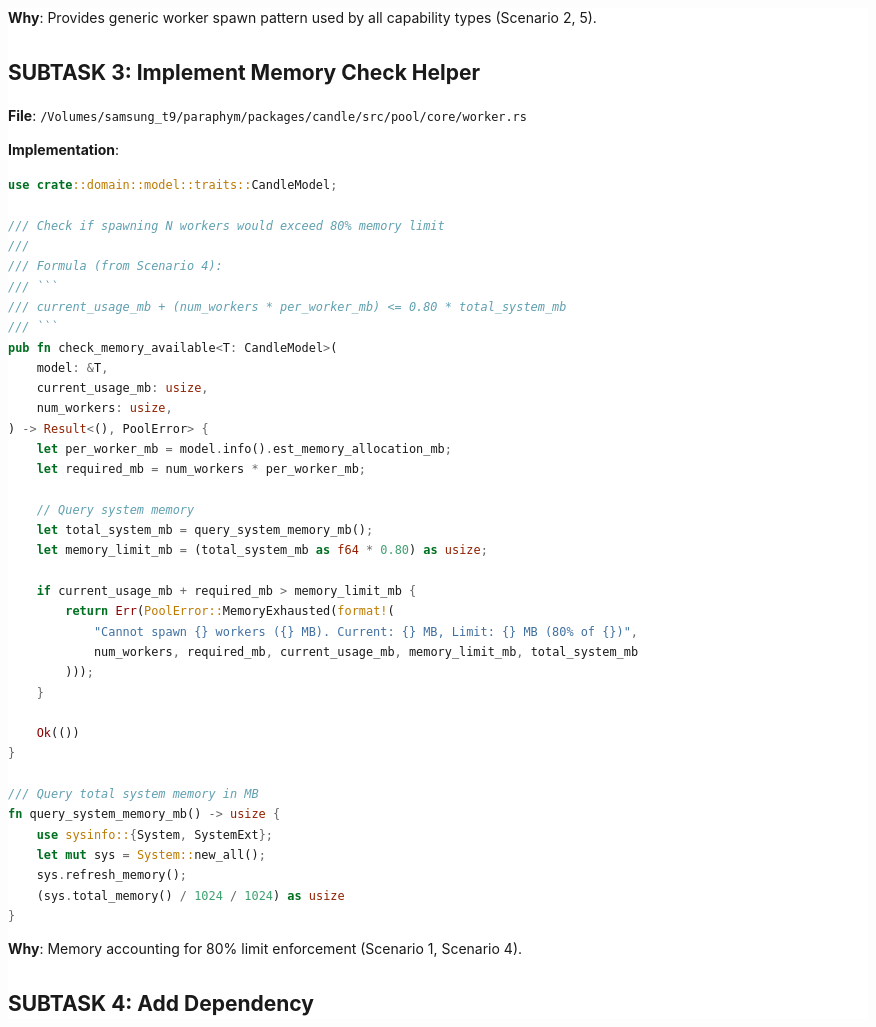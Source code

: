 ```rust
```

**Why**: Provides generic worker spawn pattern used by all capability types (Scenario 2, 5).

## SUBTASK 3: Implement Memory Check Helper

**File**: `/Volumes/samsung_t9/paraphym/packages/candle/src/pool/core/worker.rs`

**Implementation**:
```rust
use crate::domain::model::traits::CandleModel;

/// Check if spawning N workers would exceed 80% memory limit
///
/// Formula (from Scenario 4):
/// ```
/// current_usage_mb + (num_workers * per_worker_mb) <= 0.80 * total_system_mb
/// ```
pub fn check_memory_available<T: CandleModel>(
    model: &T,
    current_usage_mb: usize,
    num_workers: usize,
) -> Result<(), PoolError> {
    let per_worker_mb = model.info().est_memory_allocation_mb;
    let required_mb = num_workers * per_worker_mb;

    // Query system memory
    let total_system_mb = query_system_memory_mb();
    let memory_limit_mb = (total_system_mb as f64 * 0.80) as usize;

    if current_usage_mb + required_mb > memory_limit_mb {
        return Err(PoolError::MemoryExhausted(format!(
            "Cannot spawn {} workers ({} MB). Current: {} MB, Limit: {} MB (80% of {})",
            num_workers, required_mb, current_usage_mb, memory_limit_mb, total_system_mb
        )));
    }

    Ok(())
}

/// Query total system memory in MB
fn query_system_memory_mb() -> usize {
    use sysinfo::{System, SystemExt};
    let mut sys = System::new_all();
    sys.refresh_memory();
    (sys.total_memory() / 1024 / 1024) as usize
}
```

**Why**: Memory accounting for 80% limit enforcement (Scenario 1, Scenario 4).

## SUBTASK 4: Add Dependency
